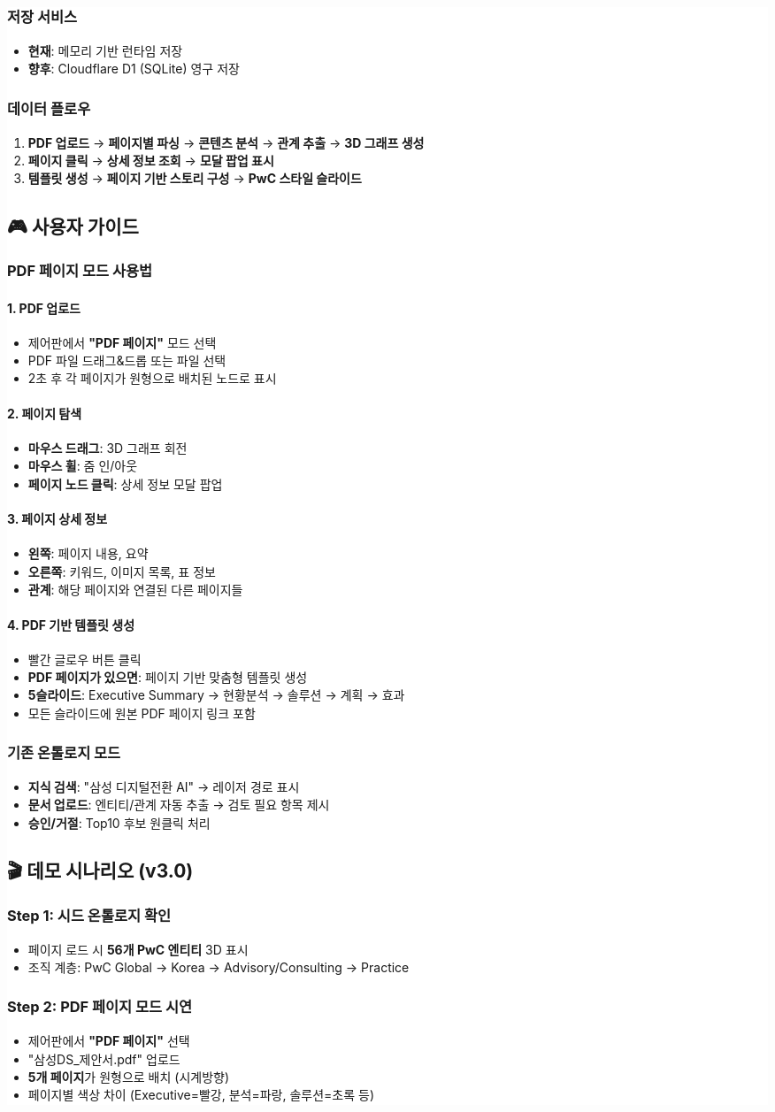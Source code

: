### 저장 서비스
- **현재**: 메모리 기반 런타임 저장
- **향후**: Cloudflare D1 (SQLite) 영구 저장

### 데이터 플로우
1. **PDF 업로드** → **페이지별 파싱** → **콘텐츠 분석** → **관계 추출** → **3D 그래프 생성**
2. **페이지 클릭** → **상세 정보 조회** → **모달 팝업 표시**
3. **템플릿 생성** → **페이지 기반 스토리 구성** → **PwC 스타일 슬라이드**

## 🎮 사용자 가이드

### PDF 페이지 모드 사용법

#### 1. **PDF 업로드**
- 제어판에서 **"PDF 페이지"** 모드 선택
- PDF 파일 드래그&드롭 또는 파일 선택
- 2초 후 각 페이지가 원형으로 배치된 노드로 표시

#### 2. **페이지 탐색**
- **마우스 드래그**: 3D 그래프 회전
- **마우스 휠**: 줌 인/아웃
- **페이지 노드 클릭**: 상세 정보 모달 팝업

#### 3. **페이지 상세 정보**
- **왼쪽**: 페이지 내용, 요약
- **오른쪽**: 키워드, 이미지 목록, 표 정보
- **관계**: 해당 페이지와 연결된 다른 페이지들

#### 4. **PDF 기반 템플릿 생성**
- 빨간 글로우 버튼 클릭
- **PDF 페이지가 있으면**: 페이지 기반 맞춤형 템플릿 생성
- **5슬라이드**: Executive Summary → 현황분석 → 솔루션 → 계획 → 효과
- 모든 슬라이드에 원본 PDF 페이지 링크 포함

### 기존 온톨로지 모드
- **지식 검색**: "삼성 디지털전환 AI" → 레이저 경로 표시
- **문서 업로드**: 엔티티/관계 자동 추출 → 검토 필요 항목 제시
- **승인/거절**: Top10 후보 원클릭 처리

## 🎬 **데모 시나리오 (v3.0)**

### Step 1: 시드 온톨로지 확인
- 페이지 로드 시 **56개 PwC 엔티티** 3D 표시
- 조직 계층: PwC Global → Korea → Advisory/Consulting → Practice

### Step 2: **PDF 페이지 모드 시연**  
- 제어판에서 **"PDF 페이지"** 선택
- "삼성DS_제안서.pdf" 업로드
- **5개 페이지**가 원형으로 배치 (시계방향)
- 페이지별 색상 차이 (Executive=빨강, 분석=파랑, 솔루션=초록 등)
